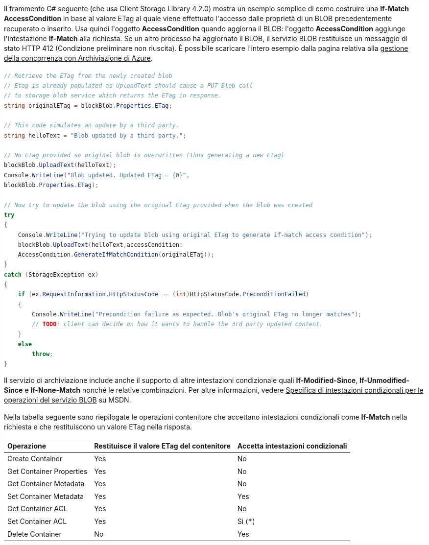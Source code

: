 Il frammento C# seguente (che usa Client Storage Library 4.2.0) mostra un esempio semplice di come costruire una **If-Match AccessCondition** in base al valore ETag al quale viene effettuato l'accesso dalle proprietà di un BLOB precedentemente recuperato o inserito. Usa quindi l'oggetto **AccessCondition** quando aggiorna il BLOB: l'oggetto **AccessCondition** aggiunge l'intestazione **If-Match** alla richiesta. Se un altro processo ha aggiornato il BLOB, il servizio BLOB restituisce un messaggio di stato HTTP 412 (Condizione preliminare non riuscita). È possibile scaricare l'intero esempio dalla pagina relativa alla [gestione della concorrenza con Archiviazione di Azure](http://code.msdn.microsoft.com/Managing-Concurrency-using-56018114).  

```csharp
// Retrieve the ETag from the newly created blob
// Etag is already populated as UploadText should cause a PUT Blob call
// to storage blob service which returns the ETag in response.
string originalETag = blockBlob.Properties.ETag;

// This code simulates an update by a third party.
string helloText = "Blob updated by a third party.";

// No ETag provided so original blob is overwritten (thus generating a new ETag)
blockBlob.UploadText(helloText);
Console.WriteLine("Blob updated. Updated ETag = {0}",
blockBlob.Properties.ETag);

// Now try to update the blob using the original ETag provided when the blob was created
try
{
    Console.WriteLine("Trying to update blob using original ETag to generate if-match access condition");
    blockBlob.UploadText(helloText,accessCondition:
    AccessCondition.GenerateIfMatchCondition(originalETag));
}
catch (StorageException ex)
{
    if (ex.RequestInformation.HttpStatusCode == (int)HttpStatusCode.PreconditionFailed)
    {
        Console.WriteLine("Precondition failure as expected. Blob's original ETag no longer matches");
        // TODO: client can decide on how it wants to handle the 3rd party updated content.
    }
    else
        throw;
}  
```

Il servizio di archiviazione include anche il supporto di altre intestazioni condizionale quali **If-Modified-Since**, **If-Unmodified-Since** e **If-None-Match** nonché le relative combinazioni. Per altre informazioni, vedere [Specifica di intestazioni condizionali per le operazioni del servizio BLOB](http://msdn.microsoft.com/library/azure/dd179371.aspx) su MSDN.  

Nella tabella seguente sono riepilogate le operazioni contenitore che accettano intestazioni condizionali come **If-Match** nella richiesta e che restituiscono un valore ETag nella risposta.  

| Operazione | Restituisce il valore ETag del contenitore | Accetta intestazioni condizionali |
|:--- |:--- |:--- |
| Create Container |Yes |No  |
| Get Container Properties |Yes |No  |
| Get Container Metadata |Yes |No  |
| Set Container Metadata |Yes |Yes |
| Get Container ACL |Yes |No  |
| Set Container ACL |Yes |Sì (*) |
| Delete Container |No  |Yes |